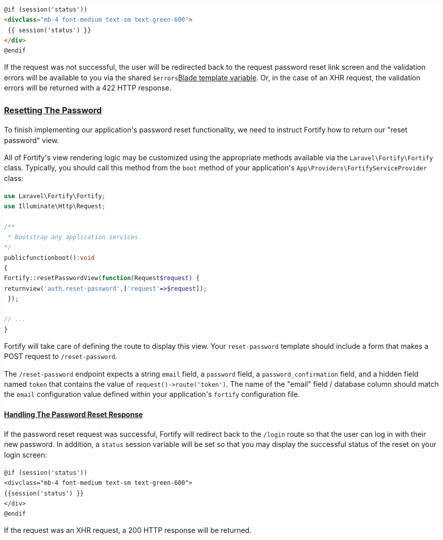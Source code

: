 ```html	
@if (session('status'))
<divclass="mb-4 font-medium text-sm text-green-600">
 {{ session('status') }}
</div>
@endif
```
If the request was not successful, the user will be redirected back to the request password reset link screen and the validation errors will be available to you via the shared `$errors`[Blade template variable](/docs/master/validation#quick-displaying-the-validation-errors). Or, in the case of an XHR request, the validation errors will be returned with a 422 HTTP response.

### [Resetting The Password](#resetting-the-password)
To finish implementing our application's password reset functionality, we need to instruct Fortify how to return our "reset password" view.

All of Fortify's view rendering logic may be customized using the appropriate methods available via the `Laravel\Fortify\Fortify` class. Typically, you should call this method from the `boot` method of your application's `App\Providers\FortifyServiceProvider` class:

```php	
use Laravel\Fortify\Fortify;
use Illuminate\Http\Request;
 
/**
 * Bootstrap any application services.
*/
publicfunctionboot():void
{
Fortify::resetPasswordView(function(Request$request) {
returnview('auth.reset-password',['request'=>$request]);
 });
 
// ...
}
```
Fortify will take care of defining the route to display this view. Your `reset-password` template should include a form that makes a POST request to `/reset-password`.

The `/reset-password` endpoint expects a string `email` field, a `password` field, a `password_confirmation` field, and a hidden field named `token` that contains the value of `request()->route('token')`. The name of the "email" field / database column should match the `email` configuration value defined within your application's `fortify` configuration file.

#### [Handling The Password Reset Response](#handling-the-password-reset-response)
If the password reset request was successful, Fortify will redirect back to the `/login` route so that the user can log in with their new password. In addition, a `status` session variable will be set so that you may display the successful status of the reset on your login screen:

```blade	
@if (session('status'))
<divclass="mb-4 font-medium text-sm text-green-600">
{{session('status') }}
</div>
@endif
```
If the request was an XHR request, a 200 HTTP response will be returned.
